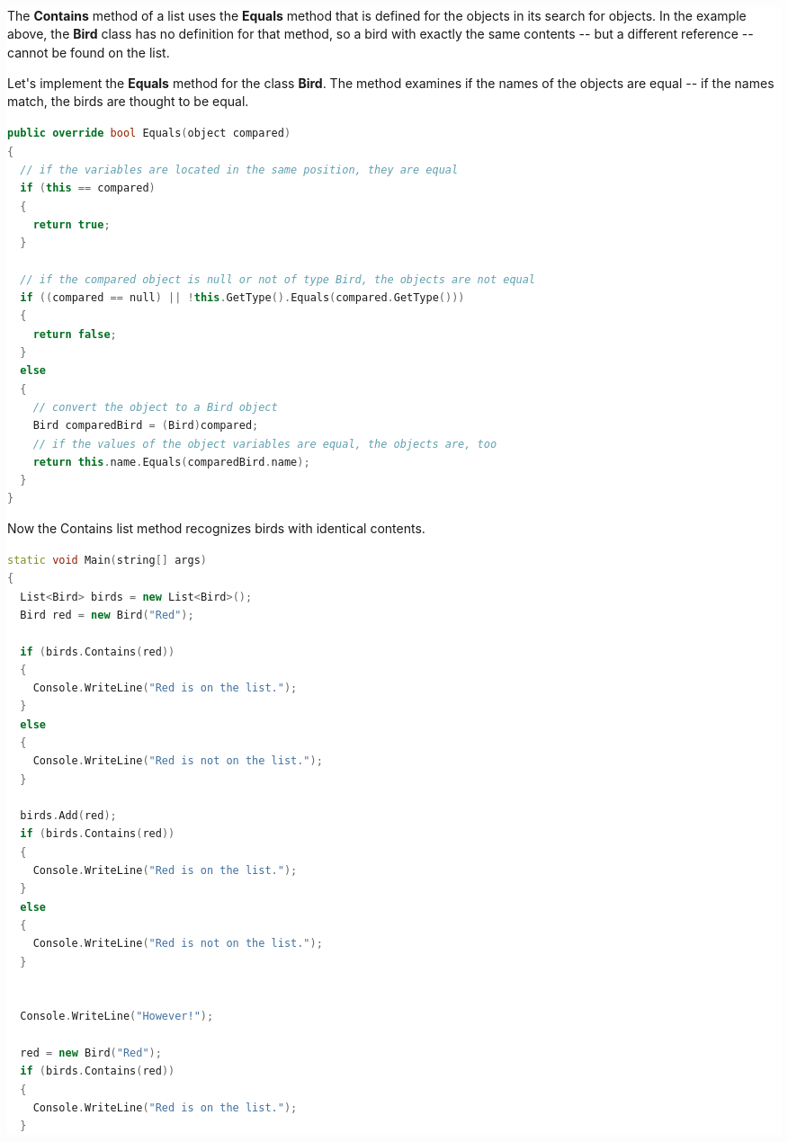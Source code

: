 The **Contains** method of a list uses the **Equals** method that is defined for the objects in its search for objects. In the example above, the **Bird** class has no definition for that method, so a bird with exactly the same contents -- but a different reference -- cannot be found on the list.

Let's implement the **Equals** method for the class **Bird**. The method examines if the names of the objects are equal -- if the names match, the birds are thought to be equal.

```cpp
public override bool Equals(object compared)
{
  // if the variables are located in the same position, they are equal
  if (this == compared)
  {
    return true;
  }

  // if the compared object is null or not of type Bird, the objects are not equal
  if ((compared == null) || !this.GetType().Equals(compared.GetType()))
  {
    return false;
  }
  else
  {
    // convert the object to a Bird object
    Bird comparedBird = (Bird)compared;
    // if the values of the object variables are equal, the objects are, too
    return this.name.Equals(comparedBird.name);
  }
}
```

Now the Contains list method recognizes birds with identical contents.

```cpp
static void Main(string[] args)
{
  List<Bird> birds = new List<Bird>();
  Bird red = new Bird("Red");

  if (birds.Contains(red))
  {
    Console.WriteLine("Red is on the list.");
  }
  else
  {
    Console.WriteLine("Red is not on the list.");
  }

  birds.Add(red);
  if (birds.Contains(red))
  {
    Console.WriteLine("Red is on the list.");
  }
  else
  {
    Console.WriteLine("Red is not on the list.");
  }


  Console.WriteLine("However!");

  red = new Bird("Red");
  if (birds.Contains(red))
  {
    Console.WriteLine("Red is on the list.");
  }
```